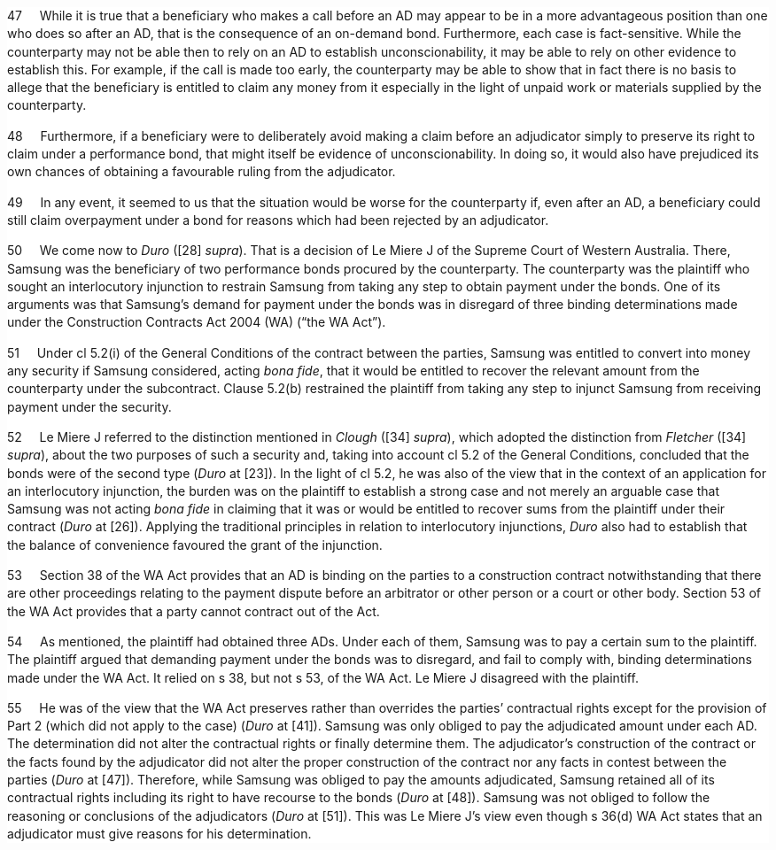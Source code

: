 47     While it is true that a beneficiary who makes a call before an AD may appear to be in a more advantageous position than one who does so after an AD, that is the consequence of an on-demand bond. Furthermore, each case is fact-sensitive. While the counterparty may not be able then to rely on an AD to establish unconscionability, it may be able to rely on other evidence to establish this. For example, if the call is made too early, the counterparty may be able to show that in fact there is no basis to allege that the beneficiary is entitled to claim any money from it especially in the light of unpaid work or materials supplied by the counterparty.

48     Furthermore, if a beneficiary were to deliberately avoid making a claim before an adjudicator simply to preserve its right to claim under a performance bond, that might itself be evidence of unconscionability. In doing so, it would also have prejudiced its own chances of obtaining a favourable ruling from the adjudicator.

49     In any event, it seemed to us that the situation would be worse for the counterparty if, even after an AD, a beneficiary could still claim overpayment under a bond for reasons which had been rejected by an adjudicator.

50     We come now to _Duro_ (\[28\] _supra_). That is a decision of Le Miere J of the Supreme Court of Western Australia. There, Samsung was the beneficiary of two performance bonds procured by the counterparty. The counterparty was the plaintiff who sought an interlocutory injunction to restrain Samsung from taking any step to obtain payment under the bonds. One of its arguments was that Samsung’s demand for payment under the bonds was in disregard of three binding determinations made under the Construction Contracts Act 2004 (WA) (“the WA Act”).

51     Under cl 5.2(i) of the General Conditions of the contract between the parties, Samsung was entitled to convert into money any security if Samsung considered, acting _bona fide_, that it would be entitled to recover the relevant amount from the counterparty under the subcontract. Clause 5.2(b) restrained the plaintiff from taking any step to injunct Samsung from receiving payment under the security.

52     Le Miere J referred to the distinction mentioned in _Clough_ (\[34\] _supra_), which adopted the distinction from _Fletcher_ (\[34\] _supra_), about the two purposes of such a security and, taking into account cl 5.2 of the General Conditions, concluded that the bonds were of the second type (_Duro_ at \[23\]). In the light of cl 5.2, he was also of the view that in the context of an application for an interlocutory injunction, the burden was on the plaintiff to establish a strong case and not merely an arguable case that Samsung was not acting _bona fide_ in claiming that it was or would be entitled to recover sums from the plaintiff under their contract (_Duro_ at \[26\]). Applying the traditional principles in relation to interlocutory injunctions, _Duro_ also had to establish that the balance of convenience favoured the grant of the injunction.

53     Section 38 of the WA Act provides that an AD is binding on the parties to a construction contract notwithstanding that there are other proceedings relating to the payment dispute before an arbitrator or other person or a court or other body. Section 53 of the WA Act provides that a party cannot contract out of the Act.

54     As mentioned, the plaintiff had obtained three ADs. Under each of them, Samsung was to pay a certain sum to the plaintiff. The plaintiff argued that demanding payment under the bonds was to disregard, and fail to comply with, binding determinations made under the WA Act. It relied on s 38, but not s 53, of the WA Act. Le Miere J disagreed with the plaintiff.

55     He was of the view that the WA Act preserves rather than overrides the parties’ contractual rights except for the provision of Part 2 (which did not apply to the case) (_Duro_ at \[41\]). Samsung was only obliged to pay the adjudicated amount under each AD. The determination did not alter the contractual rights or finally determine them. The adjudicator’s construction of the contract or the facts found by the adjudicator did not alter the proper construction of the contract nor any facts in contest between the parties (_Duro_ at \[47\]). Therefore, while Samsung was obliged to pay the amounts adjudicated, Samsung retained all of its contractual rights including its right to have recourse to the bonds (_Duro_ at \[48\]). Samsung was not obliged to follow the reasoning or conclusions of the adjudicators (_Duro_ at \[51\]). This was Le Miere J’s view even though s 36(d) WA Act states that an adjudicator must give reasons for his determination.


[^1]: 2ACB, pp 10–14.
[^2]: 2ACB, p 6; 1SH, para 12.
[^3]: 2ACB, p 6; 1SH, para 13.
[^4]: 3ROA(J), p 159; 1AD, para 3.
[^5]: 3ROA(J), p 158; see 3ROA(A), pp 133–220.
[^6]: 2ACB, pp 24–25; 3ROA(J), p 8; 1SH, para 17.
[^7]: 3ROA(A), p 8; 1OJQ, para 15.
[^8]: 3ROA(J), p 10; 1SH, para 21.
[^9]: 3ROA(K), p 32.
[^10]: 2ACB, p 32.
[^11]: 2ACB, p 28.
[^12]: 2ACB, p 98.
[^13]: 3ROA(J), p 15; 1SH, para 39.
[^14]: 2ACB, p 119.
[^15]: 3ROA(Q), pp 4–7; 3OJQ, paras 5–8.
[^16]: 2ACB, pp 133–142.
[^17]: 3ROA(Q), pp 4–7; 3OJQ, paras 5–8.